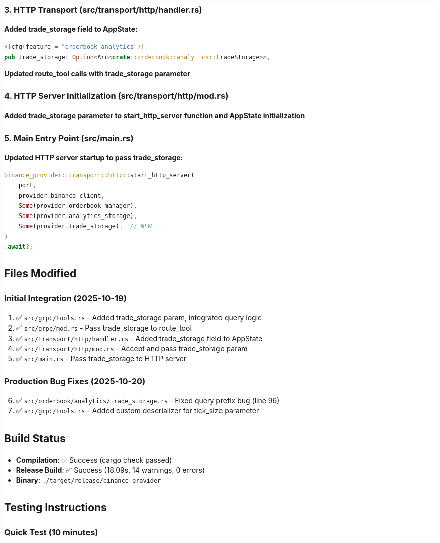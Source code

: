 ### 3. HTTP Transport (src/transport/http/handler.rs)

**Added trade_storage field to AppState:**
```rust
#[cfg(feature = "orderbook_analytics")]
pub trade_storage: Option<Arc<crate::orderbook::analytics::TradeStorage>>,
```

**Updated route_tool calls with trade_storage parameter**

### 4. HTTP Server Initialization (src/transport/http/mod.rs)

**Added trade_storage parameter to start_http_server function and AppState initialization**

### 5. Main Entry Point (src/main.rs)

**Updated HTTP server startup to pass trade_storage:**
```rust
binance_provider::transport::http::start_http_server(
    port,
    provider.binance_client,
    Some(provider.orderbook_manager),
    Some(provider.analytics_storage),
    Some(provider.trade_storage),  // NEW
)
.await?;
```

## Files Modified

### Initial Integration (2025-10-19)
1. ✅ `src/grpc/tools.rs` - Added trade_storage param, integrated query logic
2. ✅ `src/grpc/mod.rs` - Pass trade_storage to route_tool
3. ✅ `src/transport/http/handler.rs` - Added trade_storage field to AppState
4. ✅ `src/transport/http/mod.rs` - Accept and pass trade_storage param
5. ✅ `src/main.rs` - Pass trade_storage to HTTP server

### Production Bug Fixes (2025-10-20)
6. ✅ `src/orderbook/analytics/trade_storage.rs` - Fixed query prefix bug (line 96)
7. ✅ `src/grpc/tools.rs` - Added custom deserializer for tick_size parameter

## Build Status

- **Compilation**: ✅ Success (cargo check passed)
- **Release Build**: ✅ Success (18.09s, 14 warnings, 0 errors)
- **Binary**: `./target/release/binance-provider`

## Testing Instructions

### Quick Test (10 minutes)
